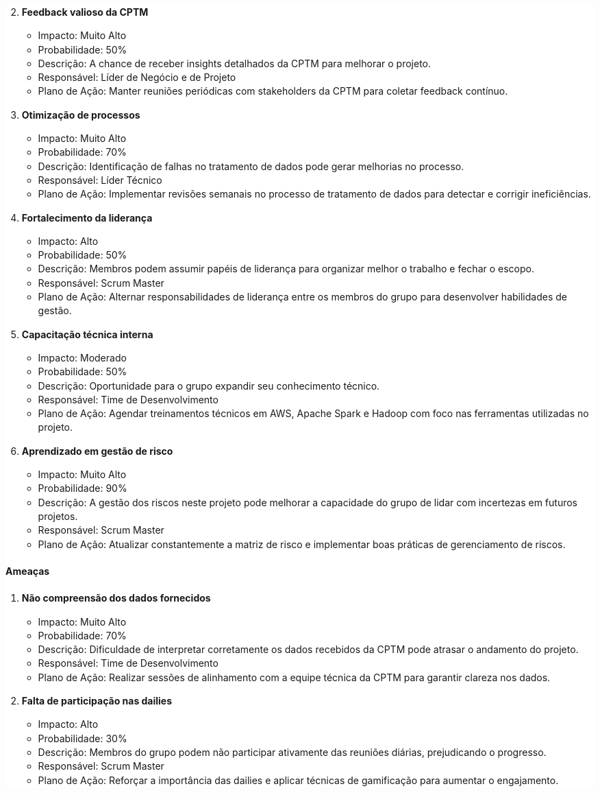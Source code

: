 2. **Feedback valioso da CPTM**  
   - Impacto: Muito Alto  
   - Probabilidade: 50%  
   - Descrição: A chance de receber insights detalhados da CPTM para melhorar o projeto.  
   - Responsável: Líder de Negócio e de Projeto
   - Plano de Ação: Manter reuniões periódicas com stakeholders da CPTM para coletar feedback contínuo.

3. **Otimização de processos**  
   - Impacto: Muito Alto  
   - Probabilidade: 70%  
   - Descrição: Identificação de falhas no tratamento de dados pode gerar melhorias no processo.  
   - Responsável: Líder Técnico  
   - Plano de Ação: Implementar revisões semanais no processo de tratamento de dados para detectar e corrigir ineficiências.

4. **Fortalecimento da liderança**  
   - Impacto: Alto  
   - Probabilidade: 50%  
   - Descrição: Membros podem assumir papéis de liderança para organizar melhor o trabalho e fechar o escopo.  
   - Responsável: Scrum Master  
   - Plano de Ação: Alternar responsabilidades de liderança entre os membros do grupo para desenvolver habilidades de gestão.

5. **Capacitação técnica interna**  
   - Impacto: Moderado  
   - Probabilidade: 50%  
   - Descrição: Oportunidade para o grupo expandir seu conhecimento técnico.  
   - Responsável: Time de Desenvolvimento  
   - Plano de Ação: Agendar treinamentos técnicos em AWS, Apache Spark e Hadoop com foco nas ferramentas utilizadas no projeto.

6. **Aprendizado em gestão de risco**  
   - Impacto: Muito Alto  
   - Probabilidade: 90%  
   - Descrição: A gestão dos riscos neste projeto pode melhorar a capacidade do grupo de lidar com incertezas em futuros projetos.  
   - Responsável: Scrum Master 
   - Plano de Ação: Atualizar constantemente a matriz de risco e implementar boas práticas de gerenciamento de riscos.

#### Ameaças

1. **Não compreensão dos dados fornecidos**  
   - Impacto: Muito Alto  
   - Probabilidade: 70%  
   - Descrição: Dificuldade de interpretar corretamente os dados recebidos da CPTM pode atrasar o andamento do projeto.  
   - Responsável: Time de Desenvolvimento  
   - Plano de Ação: Realizar sessões de alinhamento com a equipe técnica da CPTM para garantir clareza nos dados.

2. **Falta de participação nas dailies**  
   - Impacto: Alto  
   - Probabilidade: 30%  
   - Descrição: Membros do grupo podem não participar ativamente das reuniões diárias, prejudicando o progresso.  
   - Responsável: Scrum Master  
   - Plano de Ação: Reforçar a importância das dailies e aplicar técnicas de gamificação para aumentar o engajamento.
